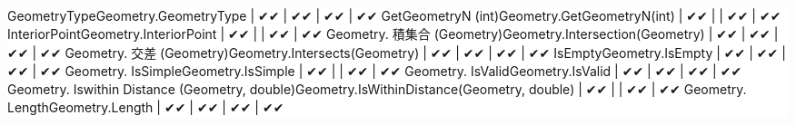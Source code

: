 <span data-ttu-id="8f2a6-280">GeometryType</span><span class="sxs-lookup"><span data-stu-id="8f2a6-280">Geometry.GeometryType</span></span> | <span data-ttu-id="8f2a6-281">✔</span><span class="sxs-lookup"><span data-stu-id="8f2a6-281">✔</span></span> | <span data-ttu-id="8f2a6-282">✔</span><span class="sxs-lookup"><span data-stu-id="8f2a6-282">✔</span></span> | <span data-ttu-id="8f2a6-283">✔</span><span class="sxs-lookup"><span data-stu-id="8f2a6-283">✔</span></span> | <span data-ttu-id="8f2a6-284">✔</span><span class="sxs-lookup"><span data-stu-id="8f2a6-284">✔</span></span>
<span data-ttu-id="8f2a6-285">GetGeometryN (int)</span><span class="sxs-lookup"><span data-stu-id="8f2a6-285">Geometry.GetGeometryN(int)</span></span> | <span data-ttu-id="8f2a6-286">✔</span><span class="sxs-lookup"><span data-stu-id="8f2a6-286">✔</span></span> | | <span data-ttu-id="8f2a6-287">✔</span><span class="sxs-lookup"><span data-stu-id="8f2a6-287">✔</span></span> | <span data-ttu-id="8f2a6-288">✔</span><span class="sxs-lookup"><span data-stu-id="8f2a6-288">✔</span></span>
<span data-ttu-id="8f2a6-289">InteriorPoint</span><span class="sxs-lookup"><span data-stu-id="8f2a6-289">Geometry.InteriorPoint</span></span> | <span data-ttu-id="8f2a6-290">✔</span><span class="sxs-lookup"><span data-stu-id="8f2a6-290">✔</span></span> | | <span data-ttu-id="8f2a6-291">✔</span><span class="sxs-lookup"><span data-stu-id="8f2a6-291">✔</span></span> | <span data-ttu-id="8f2a6-292">✔</span><span class="sxs-lookup"><span data-stu-id="8f2a6-292">✔</span></span>
<span data-ttu-id="8f2a6-293">Geometry. 積集合 (Geometry)</span><span class="sxs-lookup"><span data-stu-id="8f2a6-293">Geometry.Intersection(Geometry)</span></span> | <span data-ttu-id="8f2a6-294">✔</span><span class="sxs-lookup"><span data-stu-id="8f2a6-294">✔</span></span> | <span data-ttu-id="8f2a6-295">✔</span><span class="sxs-lookup"><span data-stu-id="8f2a6-295">✔</span></span> | <span data-ttu-id="8f2a6-296">✔</span><span class="sxs-lookup"><span data-stu-id="8f2a6-296">✔</span></span> | <span data-ttu-id="8f2a6-297">✔</span><span class="sxs-lookup"><span data-stu-id="8f2a6-297">✔</span></span>
<span data-ttu-id="8f2a6-298">Geometry. 交差 (Geometry)</span><span class="sxs-lookup"><span data-stu-id="8f2a6-298">Geometry.Intersects(Geometry)</span></span> | <span data-ttu-id="8f2a6-299">✔</span><span class="sxs-lookup"><span data-stu-id="8f2a6-299">✔</span></span> | <span data-ttu-id="8f2a6-300">✔</span><span class="sxs-lookup"><span data-stu-id="8f2a6-300">✔</span></span> | <span data-ttu-id="8f2a6-301">✔</span><span class="sxs-lookup"><span data-stu-id="8f2a6-301">✔</span></span> | <span data-ttu-id="8f2a6-302">✔</span><span class="sxs-lookup"><span data-stu-id="8f2a6-302">✔</span></span>
<span data-ttu-id="8f2a6-303">IsEmpty</span><span class="sxs-lookup"><span data-stu-id="8f2a6-303">Geometry.IsEmpty</span></span> | <span data-ttu-id="8f2a6-304">✔</span><span class="sxs-lookup"><span data-stu-id="8f2a6-304">✔</span></span> | <span data-ttu-id="8f2a6-305">✔</span><span class="sxs-lookup"><span data-stu-id="8f2a6-305">✔</span></span> | <span data-ttu-id="8f2a6-306">✔</span><span class="sxs-lookup"><span data-stu-id="8f2a6-306">✔</span></span> | <span data-ttu-id="8f2a6-307">✔</span><span class="sxs-lookup"><span data-stu-id="8f2a6-307">✔</span></span>
<span data-ttu-id="8f2a6-308">Geometry. IsSimple</span><span class="sxs-lookup"><span data-stu-id="8f2a6-308">Geometry.IsSimple</span></span> | <span data-ttu-id="8f2a6-309">✔</span><span class="sxs-lookup"><span data-stu-id="8f2a6-309">✔</span></span> | | <span data-ttu-id="8f2a6-310">✔</span><span class="sxs-lookup"><span data-stu-id="8f2a6-310">✔</span></span> | <span data-ttu-id="8f2a6-311">✔</span><span class="sxs-lookup"><span data-stu-id="8f2a6-311">✔</span></span>
<span data-ttu-id="8f2a6-312">Geometry. IsValid</span><span class="sxs-lookup"><span data-stu-id="8f2a6-312">Geometry.IsValid</span></span> | <span data-ttu-id="8f2a6-313">✔</span><span class="sxs-lookup"><span data-stu-id="8f2a6-313">✔</span></span> | <span data-ttu-id="8f2a6-314">✔</span><span class="sxs-lookup"><span data-stu-id="8f2a6-314">✔</span></span> | <span data-ttu-id="8f2a6-315">✔</span><span class="sxs-lookup"><span data-stu-id="8f2a6-315">✔</span></span> | <span data-ttu-id="8f2a6-316">✔</span><span class="sxs-lookup"><span data-stu-id="8f2a6-316">✔</span></span>
<span data-ttu-id="8f2a6-317">Geometry. Iswithin Distance (Geometry, double)</span><span class="sxs-lookup"><span data-stu-id="8f2a6-317">Geometry.IsWithinDistance(Geometry, double)</span></span> | <span data-ttu-id="8f2a6-318">✔</span><span class="sxs-lookup"><span data-stu-id="8f2a6-318">✔</span></span> | | <span data-ttu-id="8f2a6-319">✔</span><span class="sxs-lookup"><span data-stu-id="8f2a6-319">✔</span></span> | <span data-ttu-id="8f2a6-320">✔</span><span class="sxs-lookup"><span data-stu-id="8f2a6-320">✔</span></span>
<span data-ttu-id="8f2a6-321">Geometry. Length</span><span class="sxs-lookup"><span data-stu-id="8f2a6-321">Geometry.Length</span></span> | <span data-ttu-id="8f2a6-322">✔</span><span class="sxs-lookup"><span data-stu-id="8f2a6-322">✔</span></span> | <span data-ttu-id="8f2a6-323">✔</span><span class="sxs-lookup"><span data-stu-id="8f2a6-323">✔</span></span> | <span data-ttu-id="8f2a6-324">✔</span><span class="sxs-lookup"><span data-stu-id="8f2a6-324">✔</span></span> | <span data-ttu-id="8f2a6-325">✔</span><span class="sxs-lookup"><span data-stu-id="8f2a6-325">✔</span></span>